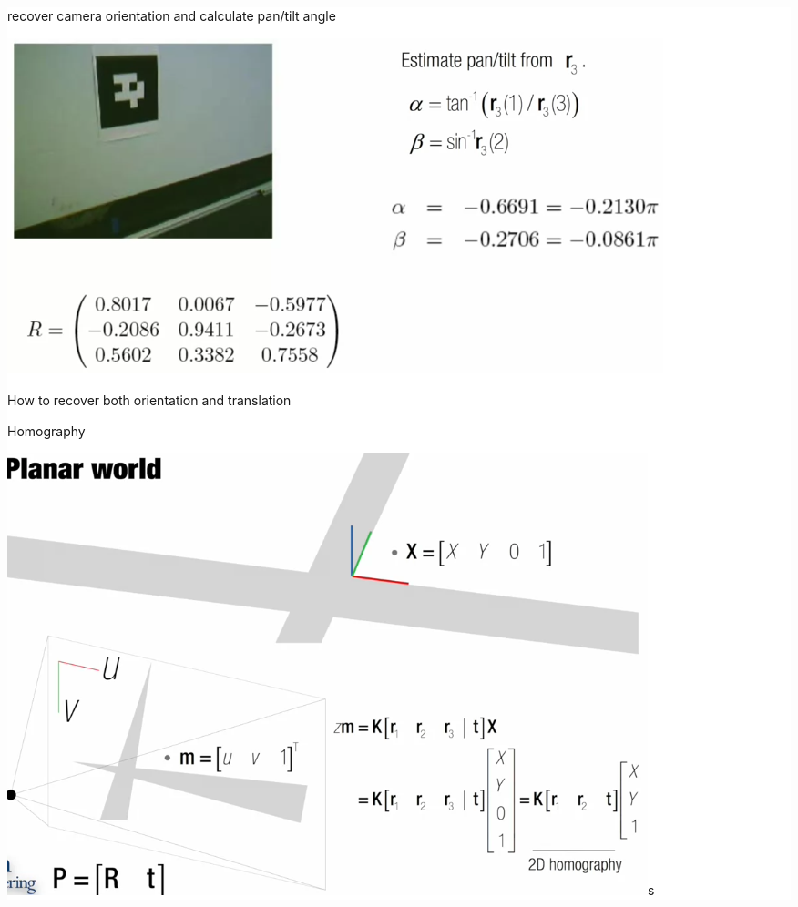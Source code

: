 recover camera orientation and calculate pan/tilt angle

![cameraOrientationFromVanishingExercise2](../Media/cameraOrientationFromVanishingExercise2.png)

How to recover both orientation and translation

Homography

![planarHomography](../Media/planarHomography.png)s
